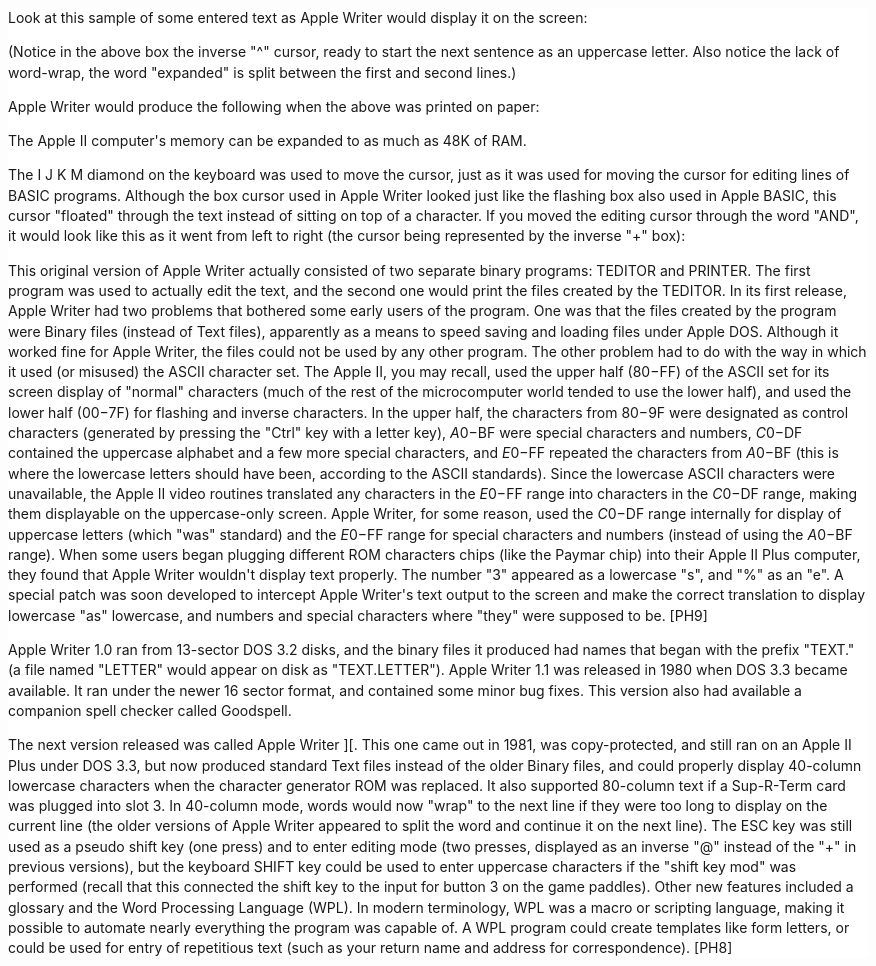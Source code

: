Look at this sample of some entered text as Apple Writer would display it on the screen:

(Notice in the above box the inverse "^" cursor, ready to start the next sentence as an uppercase letter. Also notice the lack of word-wrap, the word "expanded" is split between the first and second lines.)

Apple Writer would produce the following when the above was printed on paper:


The Apple II computer's memory can be expanded to as much as 48K of RAM.

The I J K M diamond on the keyboard was used to move the cursor, just as it was used for moving the cursor for editing lines of BASIC programs. Although the box cursor used in Apple Writer looked just like the flashing box also used in Apple BASIC, this cursor "floated" through the text instead of sitting on top of a character. If you moved the editing cursor through the word "AND", it would look like this as it went from left to right (the cursor being represented by the inverse "+" box):

This original version of Apple Writer actually consisted of two separate binary programs: TEDITOR and PRINTER. The first program was used to actually edit the text, and the second one would print the files created by the TEDITOR. In its first release, Apple Writer had two problems that bothered some early users of the program. One was that the files created by the program were Binary files (instead of Text files), apparently as a means to speed saving and loading files under Apple DOS. Although it worked fine for Apple Writer, the files could not be used by any other program. The other problem had to do with the way in which it used (or misused) the ASCII character set. The Apple II, you may recall, used the upper half ($80-$FF) of the ASCII set for its screen display of "normal" characters (much of the rest of the microcomputer world tended to use the lower half), and used the lower half ($00-$7F) for flashing and inverse characters. In the upper half, the characters from $80-$9F were designated as control characters (generated by pressing the "Ctrl" key with a letter key), $A0-$BF were special characters and numbers, $C0-$DF contained the uppercase alphabet and a few more special characters, and $E0-$FF repeated the characters from $A0-$BF (this is where the lowercase letters should have been, according to the ASCII standards). Since the lowercase ASCII characters were unavailable, the Apple II video routines translated any characters in the $E0-$FF range into characters in the $C0-$DF range, making them displayable on the uppercase-only screen. Apple Writer, for some reason, used the $C0-$DF range internally for display of uppercase letters (which "was" standard) and the $E0-$FF range for special characters and numbers (instead of using the $A0-$BF range). When some users began plugging different ROM characters chips (like the Paymar chip) into their Apple II Plus computer, they found that Apple Writer wouldn't display text properly. The number "3" appeared as a lowercase "s", and "%" as an "e". A special patch was soon developed to intercept Apple Writer's text output to the screen and make the correct translation to display lowercase "as" lowercase, and numbers and special characters where "they" were supposed to be.  [PH9]

Apple Writer 1.0 ran from 13-sector DOS 3.2 disks, and the binary files it produced had names that began with the prefix "TEXT." (a file named "LETTER" would appear on disk as "TEXT.LETTER"). Apple Writer 1.1 was released in 1980 when DOS 3.3 became available. It ran under the newer 16 sector format, and contained some minor bug fixes. This version also had available a companion spell checker called Goodspell.

The next version released was called Apple Writer ][. This one came out in 1981, was copy-protected, and still ran on an Apple II Plus under DOS 3.3, but now produced standard Text files instead of the older Binary files, and could properly display 40-column lowercase characters when the character generator ROM was replaced. It also supported 80-column text if a Sup-R-Term card was plugged into slot 3. In 40-column mode, words would now "wrap" to the next line if they were too long to display on the current line (the older versions of Apple Writer appeared to split the word and continue it on the next line). The ESC key was still used as a pseudo shift key (one press) and to enter editing mode (two presses, displayed as an inverse "@" instead of the "+" in previous versions), but the keyboard SHIFT key could be used to enter uppercase characters if the "shift key mod" was performed (recall that this connected the shift key to the input for button 3 on the game paddles). Other new features included a glossary and the Word Processing Language (WPL). In modern terminology, WPL was a macro or scripting language, making it possible to automate nearly everything the program was capable of. A WPL program could create templates like form letters, or could be used for entry of repetitious text (such as your return name and address for correspondence).  [PH8]
